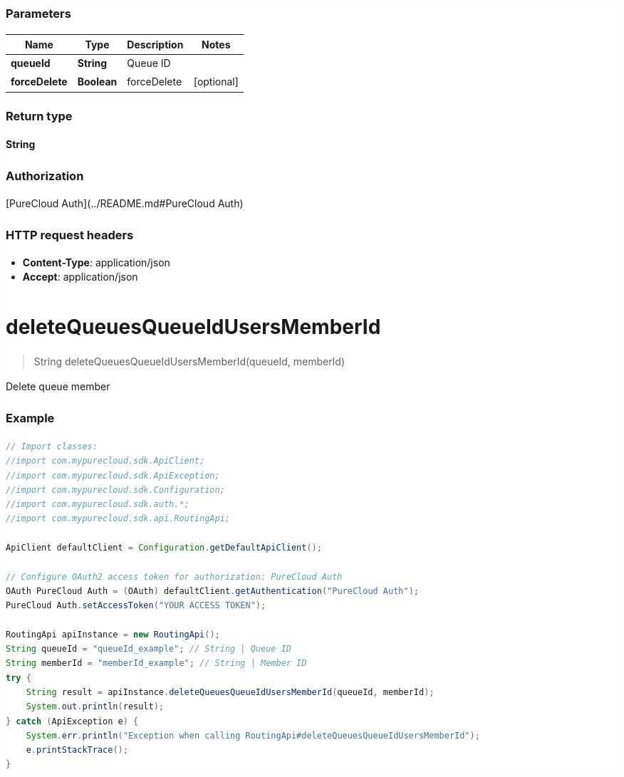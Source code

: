 ### Parameters

Name | Type | Description  | Notes
------------- | ------------- | ------------- | -------------
 **queueId** | **String**| Queue ID |
 **forceDelete** | **Boolean**| forceDelete | [optional]

### Return type

**String**

### Authorization

[PureCloud Auth](../README.md#PureCloud Auth)

### HTTP request headers

 - **Content-Type**: application/json
 - **Accept**: application/json

<a name="deleteQueuesQueueIdUsersMemberId"></a>
# **deleteQueuesQueueIdUsersMemberId**
> String deleteQueuesQueueIdUsersMemberId(queueId, memberId)

Delete queue member



### Example
```java
// Import classes:
//import com.mypurecloud.sdk.ApiClient;
//import com.mypurecloud.sdk.ApiException;
//import com.mypurecloud.sdk.Configuration;
//import com.mypurecloud.sdk.auth.*;
//import com.mypurecloud.sdk.api.RoutingApi;

ApiClient defaultClient = Configuration.getDefaultApiClient();

// Configure OAuth2 access token for authorization: PureCloud Auth
OAuth PureCloud Auth = (OAuth) defaultClient.getAuthentication("PureCloud Auth");
PureCloud Auth.setAccessToken("YOUR ACCESS TOKEN");

RoutingApi apiInstance = new RoutingApi();
String queueId = "queueId_example"; // String | Queue ID
String memberId = "memberId_example"; // String | Member ID
try {
    String result = apiInstance.deleteQueuesQueueIdUsersMemberId(queueId, memberId);
    System.out.println(result);
} catch (ApiException e) {
    System.err.println("Exception when calling RoutingApi#deleteQueuesQueueIdUsersMemberId");
    e.printStackTrace();
}
```
